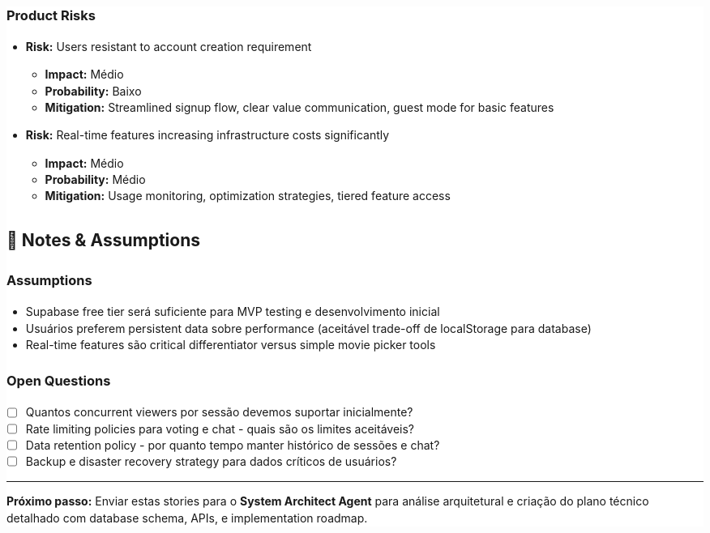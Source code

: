 ### Product Risks
- **Risk:** Users resistant to account creation requirement  
  - **Impact:** Médio
  - **Probability:** Baixo
  - **Mitigation:** Streamlined signup flow, clear value communication, guest mode for basic features

- **Risk:** Real-time features increasing infrastructure costs significantly
  - **Impact:** Médio  
  - **Probability:** Médio
  - **Mitigation:** Usage monitoring, optimization strategies, tiered feature access

## 📝 Notes & Assumptions

### Assumptions
- Supabase free tier será suficiente para MVP testing e desenvolvimento inicial
- Usuários preferem persistent data sobre performance (aceitável trade-off de localStorage para database)
- Real-time features são critical differentiator versus simple movie picker tools

### Open Questions
- [ ] Quantos concurrent viewers por sessão devemos suportar inicialmente?
- [ ] Rate limiting policies para voting e chat - quais são os limites aceitáveis?
- [ ] Data retention policy - por quanto tempo manter histórico de sessões e chat?
- [ ] Backup e disaster recovery strategy para dados críticos de usuários?

---

**Próximo passo:** Enviar estas stories para o **System Architect Agent** para análise arquitetural e criação do plano técnico detalhado com database schema, APIs, e implementation roadmap.